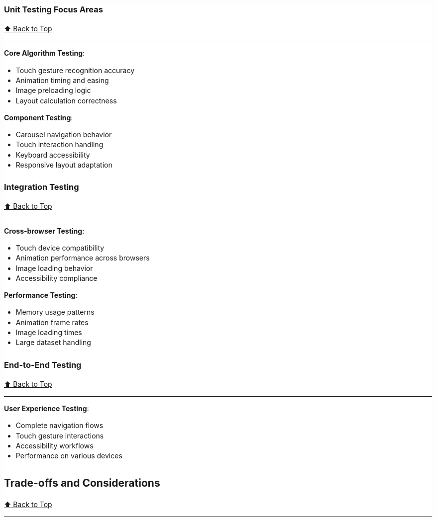 ### Unit Testing Focus Areas

[⬆️ Back to Top](#--table-of-contents)

---


**Core Algorithm Testing**:
- Touch gesture recognition accuracy
- Animation timing and easing
- Image preloading logic
- Layout calculation correctness

**Component Testing**:
- Carousel navigation behavior
- Touch interaction handling
- Keyboard accessibility
- Responsive layout adaptation

### Integration Testing

[⬆️ Back to Top](#--table-of-contents)

---


**Cross-browser Testing**:
- Touch device compatibility
- Animation performance across browsers
- Image loading behavior
- Accessibility compliance

**Performance Testing**:
- Memory usage patterns
- Animation frame rates
- Image loading times
- Large dataset handling

### End-to-End Testing

[⬆️ Back to Top](#--table-of-contents)

---


**User Experience Testing**:
- Complete navigation flows
- Touch gesture interactions
- Accessibility workflows
- Performance on various devices

## Trade-offs and Considerations

[⬆️ Back to Top](#--table-of-contents)

---
